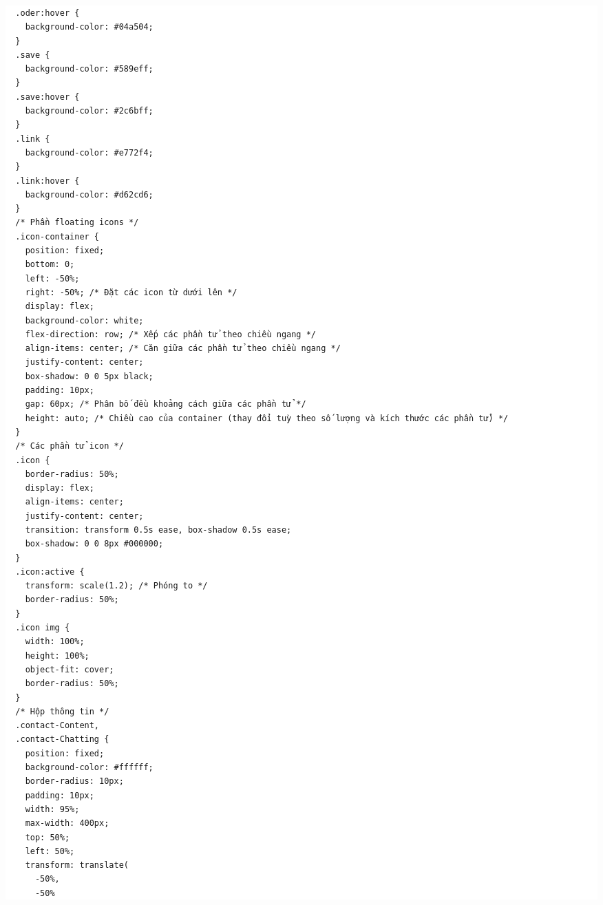       .oder:hover {
        background-color: #04a504;
      }
      .save {
        background-color: #589eff;
      }
      .save:hover {
        background-color: #2c6bff;
      }
      .link {
        background-color: #e772f4;
      }
      .link:hover {
        background-color: #d62cd6;
      }
      /* Phần floating icons */
      .icon-container {
        position: fixed;
        bottom: 0;
        left: -50%;
        right: -50%; /* Đặt các icon từ dưới lên */
        display: flex;
        background-color: white;
        flex-direction: row; /* Xếp các phần tử theo chiều ngang */
        align-items: center; /* Căn giữa các phần tử theo chiều ngang */
        justify-content: center;
        box-shadow: 0 0 5px black;
        padding: 10px;
        gap: 60px; /* Phân bố đều khoảng cách giữa các phần tử */
        height: auto; /* Chiều cao của container (thay đổi tuỳ theo số lượng và kích thước các phần tử) */
      }
      /* Các phần tử icon */
      .icon {
        border-radius: 50%;
        display: flex;
        align-items: center;
        justify-content: center;
        transition: transform 0.5s ease, box-shadow 0.5s ease;
        box-shadow: 0 0 8px #000000;
      }
      .icon:active {
        transform: scale(1.2); /* Phóng to */
        border-radius: 50%;
      }
      .icon img {
        width: 100%;
        height: 100%;
        object-fit: cover;
        border-radius: 50%;
      }
      /* Hộp thông tin */
      .contact-Content,
      .contact-Chatting {
        position: fixed;
        background-color: #ffffff;
        border-radius: 10px;
        padding: 10px;
        width: 95%;
        max-width: 400px;
        top: 50%;
        left: 50%;
        transform: translate(
          -50%,
          -50%
